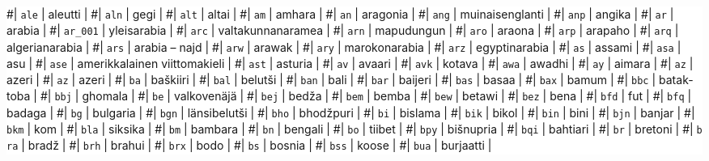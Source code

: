 #| `ale` | aleutti |
#| `aln` | gegi |
#| `alt` | altai |
#| `am` | amhara |
#| `an` | aragonia |
#| `ang` | muinaisenglanti |
#| `anp` | angika |
#| `ar` | arabia |
#| `ar_001` | yleisarabia |
#| `arc` | valtakunnanaramea |
#| `arn` | mapudungun |
#| `aro` | araona |
#| `arp` | arapaho |
#| `arq` | algerianarabia |
#| `ars` | arabia – najd |
#| `arw` | arawak |
#| `ary` | marokonarabia |
#| `arz` | egyptinarabia |
#| `as` | assami |
#| `asa` | asu |
#| `ase` | amerikkalainen viittomakieli |
#| `ast` | asturia |
#| `av` | avaari |
#| `avk` | kotava |
#| `awa` | awadhi |
#| `ay` | aimara |
#| `az` | azeri |
#| `az` | azeri |
#| `ba` | baškiiri |
#| `bal` | belutši |
#| `ban` | bali |
#| `bar` | baijeri |
#| `bas` | basaa |
#| `bax` | bamum |
#| `bbc` | batak-toba |
#| `bbj` | ghomala |
#| `be` | valkovenäjä |
#| `bej` | bedža |
#| `bem` | bemba |
#| `bew` | betawi |
#| `bez` | bena |
#| `bfd` | fut |
#| `bfq` | badaga |
#| `bg` | bulgaria |
#| `bgn` | länsibelutši |
#| `bho` | bhodžpuri |
#| `bi` | bislama |
#| `bik` | bikol |
#| `bin` | bini |
#| `bjn` | banjar |
#| `bkm` | kom |
#| `bla` | siksika |
#| `bm` | bambara |
#| `bn` | bengali |
#| `bo` | tiibet |
#| `bpy` | bišnupria |
#| `bqi` | bahtiari |
#| `br` | bretoni |
#| `bra` | bradž |
#| `brh` | brahui |
#| `brx` | bodo |
#| `bs` | bosnia |
#| `bss` | koose |
#| `bua` | burjaatti |